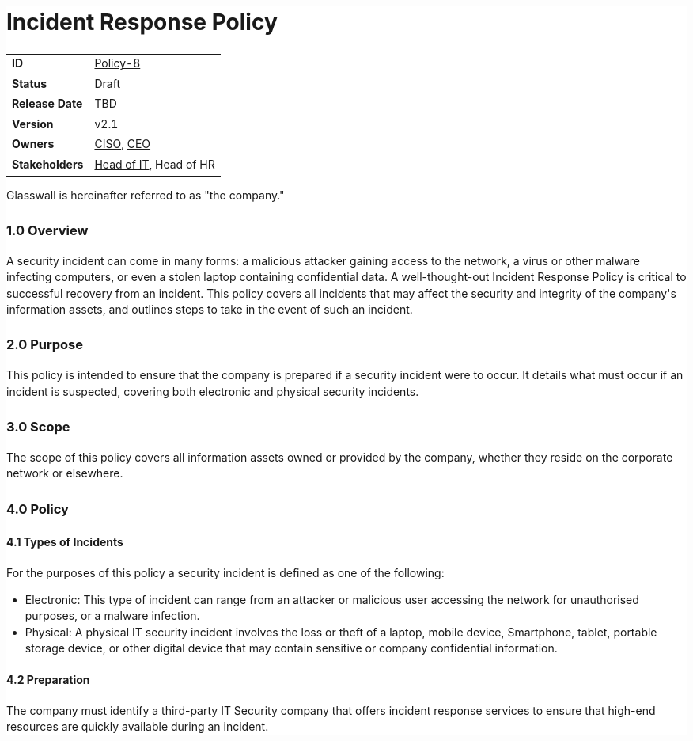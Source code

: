 # Incident Response Policy

|                  |            | 
|------------------|------------|
| **ID**           | [Policy-8](https://glasswall.atlassian.net/browse/POLICY-15) |
| **Status**       | Draft      |
| **Release Date** | TBD        |
| **Version**      | v2.1       |
| **Owners**       | [CISO](https://glasswall.atlassian.net/browse/ROLE-38), [CEO](https://glasswall.atlassian.net/browse/ROLE-37)       |
| **Stakeholders** | [Head of IT](https://glasswall.atlassian.net/browse/ROLE-43), Head of HR|

Glasswall is hereinafter referred to as &quot;the company.&quot;

### 1.0 Overview

A security incident can come in many forms: a malicious attacker gaining access to the network, a virus or other malware infecting computers, or even a stolen laptop containing confidential data.  A well-thought-out Incident Response Policy is critical to successful recovery from an incident.  This policy covers all incidents that may affect the security and integrity of the company&#39;s information assets, and outlines steps to take in the event of such an incident.

### 2.0 Purpose

This policy is intended to ensure that the company is prepared if a security incident were to occur.  It details what must occur if an incident is suspected, covering both electronic and physical security incidents.

### 3.0 Scope

The scope of this policy covers all information assets owned or provided by the company, whether they reside on the corporate network or elsewhere.

### 4.0 Policy

#### 4.1 Types of Incidents

For the purposes of this policy a security incident is defined as one of the following:

- Electronic: This type of incident can range from an attacker or malicious user accessing the network for unauthorised purposes, or a malware infection.
- Physical: A physical IT security incident involves the loss or theft of a laptop, mobile device, Smartphone, tablet, portable storage device, or other digital device that may contain sensitive or company confidential information.

#### 4.2 Preparation

The company must identify a third-party IT Security company that offers incident response services to ensure that high-end resources are quickly available during an incident.
